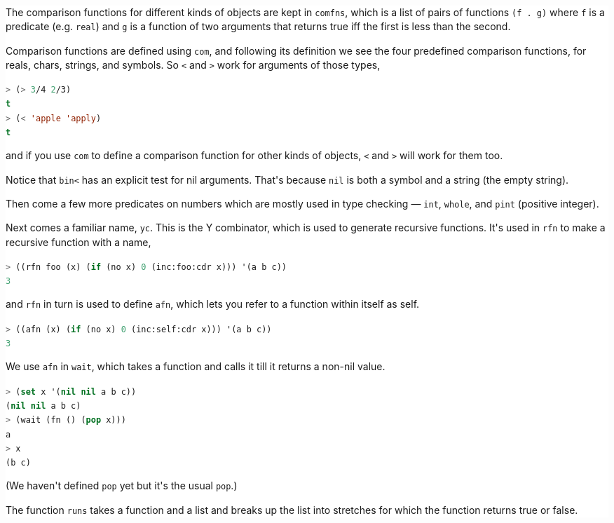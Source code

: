 The comparison functions for different kinds of objects are kept in 
`comfns`, which is a list of pairs of functions `(f . g)` where `f` is a 
predicate (e.g. `real`) and `g` is a function of two arguments that 
returns true iff the first is less than the second.

Comparison functions are defined using `com`, and following its
definition we see the four predefined comparison functions, for 
reals, chars, strings, and symbols. So `<` and `>` work for arguments of 
those types,

```lisp
> (> 3/4 2/3)
t
> (< 'apple 'apply)
t
```

and if you use `com` to define a comparison function for other kinds of 
objects, `<` and `>` will work for them too.

Notice that `bin<` has an explicit test for nil arguments. That's
because `nil` is both a symbol and a string (the empty string).

Then come a few more predicates on numbers which are mostly used in 
type checking — `int`, `whole`, and `pint` (positive integer). 

Next comes a familiar name, `yc`. This is the Y combinator, which is 
used to generate recursive functions. It's used in `rfn` to make a 
recursive function with a name,

```lisp
> ((rfn foo (x) (if (no x) 0 (inc:foo:cdr x))) '(a b c))
3
```

and `rfn` in turn is used to define `afn`, which lets you refer to a 
function within itself as self.

```lisp
> ((afn (x) (if (no x) 0 (inc:self:cdr x))) '(a b c))
3
```

We use `afn` in `wait`, which takes a function and calls it till it
returns a non-nil value.

```lisp
> (set x '(nil nil a b c))
(nil nil a b c)
> (wait (fn () (pop x)))
a
> x
(b c)
```

(We haven't defined `pop` yet but it's the usual `pop`.)

The function `runs` takes a function and a list and breaks up the list 
into stretches for which the function returns true or false.
